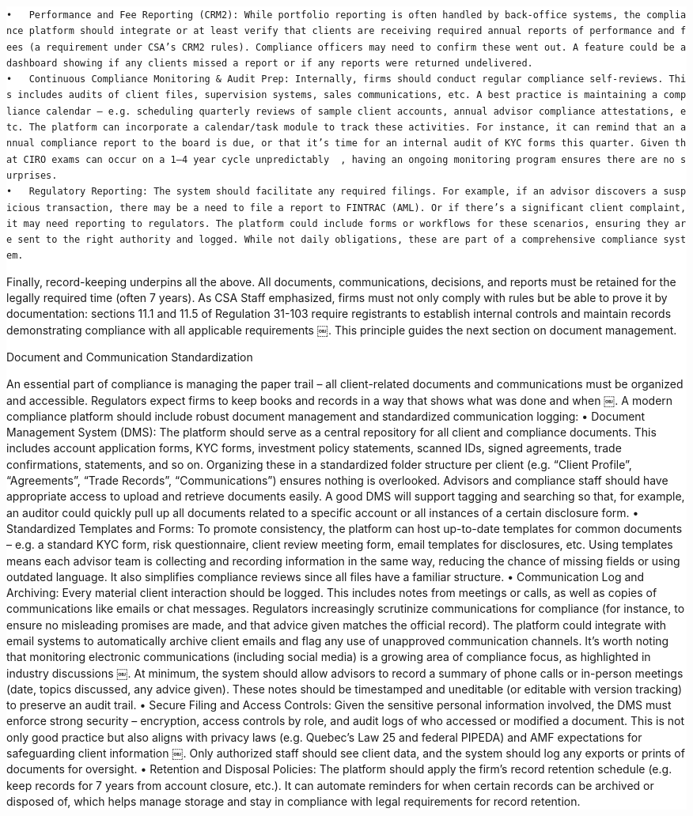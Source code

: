 	•	Performance and Fee Reporting (CRM2): While portfolio reporting is often handled by back-office systems, the compliance platform should integrate or at least verify that clients are receiving required annual reports of performance and fees (a requirement under CSA’s CRM2 rules). Compliance officers may need to confirm these went out. A feature could be a dashboard showing if any clients missed a report or if any reports were returned undelivered.
	•	Continuous Compliance Monitoring & Audit Prep: Internally, firms should conduct regular compliance self-reviews. This includes audits of client files, supervision systems, sales communications, etc. A best practice is maintaining a compliance calendar – e.g. scheduling quarterly reviews of sample client accounts, annual advisor compliance attestations, etc. The platform can incorporate a calendar/task module to track these activities. For instance, it can remind that an annual compliance report to the board is due, or that it’s time for an internal audit of KYC forms this quarter. Given that CIRO exams can occur on a 1–4 year cycle unpredictably ￼, having an ongoing monitoring program ensures there are no surprises.
	•	Regulatory Reporting: The system should facilitate any required filings. For example, if an advisor discovers a suspicious transaction, there may be a need to file a report to FINTRAC (AML). Or if there’s a significant client complaint, it may need reporting to regulators. The platform could include forms or workflows for these scenarios, ensuring they are sent to the right authority and logged. While not daily obligations, these are part of a comprehensive compliance system.

Finally, record-keeping underpins all the above. All documents, communications, decisions, and reports must be retained for the legally required time (often 7 years). As CSA Staff emphasized, firms must not only comply with rules but be able to prove it by documentation: sections 11.1 and 11.5 of Regulation 31-103 require registrants to establish internal controls and maintain records demonstrating compliance with all applicable requirements ￼. This principle guides the next section on document management.

Document and Communication Standardization

An essential part of compliance is managing the paper trail – all client-related documents and communications must be organized and accessible. Regulators expect firms to keep books and records in a way that shows what was done and when ￼. A modern compliance platform should include robust document management and standardized communication logging:
	•	Document Management System (DMS): The platform should serve as a central repository for all client and compliance documents. This includes account application forms, KYC forms, investment policy statements, scanned IDs, signed agreements, trade confirmations, statements, and so on. Organizing these in a standardized folder structure per client (e.g. “Client Profile”, “Agreements”, “Trade Records”, “Communications”) ensures nothing is overlooked. Advisors and compliance staff should have appropriate access to upload and retrieve documents easily. A good DMS will support tagging and searching so that, for example, an auditor could quickly pull up all documents related to a specific account or all instances of a certain disclosure form.
	•	Standardized Templates and Forms: To promote consistency, the platform can host up-to-date templates for common documents – e.g. a standard KYC form, risk questionnaire, client review meeting form, email templates for disclosures, etc. Using templates means each advisor team is collecting and recording information in the same way, reducing the chance of missing fields or using outdated language. It also simplifies compliance reviews since all files have a familiar structure.
	•	Communication Log and Archiving: Every material client interaction should be logged. This includes notes from meetings or calls, as well as copies of communications like emails or chat messages. Regulators increasingly scrutinize communications for compliance (for instance, to ensure no misleading promises are made, and that advice given matches the official record). The platform could integrate with email systems to automatically archive client emails and flag any use of unapproved communication channels. It’s worth noting that monitoring electronic communications (including social media) is a growing area of compliance focus, as highlighted in industry discussions ￼. At minimum, the system should allow advisors to record a summary of phone calls or in-person meetings (date, topics discussed, any advice given). These notes should be timestamped and uneditable (or editable with version tracking) to preserve an audit trail.
	•	Secure Filing and Access Controls: Given the sensitive personal information involved, the DMS must enforce strong security – encryption, access controls by role, and audit logs of who accessed or modified a document. This is not only good practice but also aligns with privacy laws (e.g. Quebec’s Law 25 and federal PIPEDA) and AMF expectations for safeguarding client information ￼. Only authorized staff should see client data, and the system should log any exports or prints of documents for oversight.
	•	Retention and Disposal Policies: The platform should apply the firm’s record retention schedule (e.g. keep records for 7 years from account closure, etc.). It can automate reminders for when certain records can be archived or disposed of, which helps manage storage and stay in compliance with legal requirements for record retention.